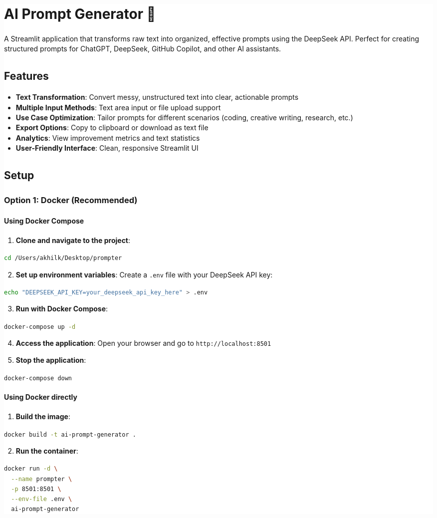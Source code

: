 # AI Prompt Generator 🤖

A Streamlit application that transforms raw text into organized, effective prompts using the DeepSeek API. Perfect for creating structured prompts for ChatGPT, DeepSeek, GitHub Copilot, and other AI assistants.

## Features

- **Text Transformation**: Convert messy, unstructured text into clear, actionable prompts
- **Multiple Input Methods**: Text area input or file upload support
- **Use Case Optimization**: Tailor prompts for different scenarios (coding, creative writing, research, etc.)
- **Export Options**: Copy to clipboard or download as text file
- **Analytics**: View improvement metrics and text statistics
- **User-Friendly Interface**: Clean, responsive Streamlit UI

## Setup

### Option 1: Docker (Recommended)

#### Using Docker Compose

1. **Clone and navigate to the project**:
```bash
cd /Users/akhilk/Desktop/prompter
```

2. **Set up environment variables**:
Create a `.env` file with your DeepSeek API key:
```bash
echo "DEEPSEEK_API_KEY=your_deepseek_api_key_here" > .env
```

3. **Run with Docker Compose**:
```bash
docker-compose up -d
```

4. **Access the application**:
Open your browser and go to `http://localhost:8501`

5. **Stop the application**:
```bash
docker-compose down
```

#### Using Docker directly

1. **Build the image**:
```bash
docker build -t ai-prompt-generator .
```

2. **Run the container**:
```bash
docker run -d \
  --name prompter \
  -p 8501:8501 \
  --env-file .env \
  ai-prompt-generator
```
